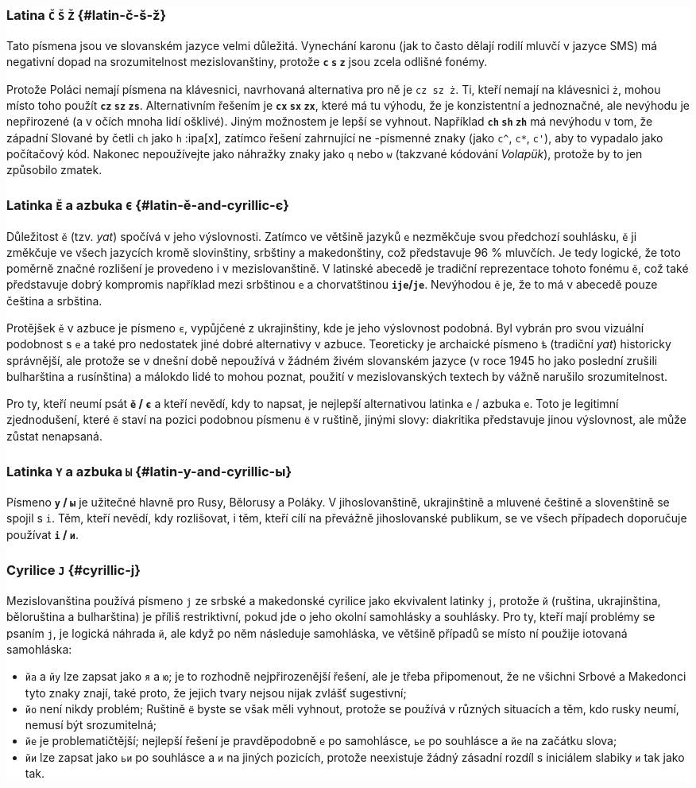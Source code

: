 ### Latina `Č` `Š` `Ž` \{#latin-č-š-ž}

Tato písmena jsou ve slovanském jazyce velmi důležitá. Vynechání karonu (jak to často dělají rodilí mluvčí v jazyce SMS) má negativní dopad na srozumitelnost mezislovanštiny, protože **`c` `s` `z`** jsou zcela odlišné fonémy.

Protože Poláci nemají písmena na klávesnici, navrhovaná alternativa pro ně je `cz sz ż`. Ti, kteří nemají na klávesnici `ż`, mohou místo toho použít **`cz` `sz` `zs`**. Alternativním řešením je **`cx` `sx` `zx`**, které má tu výhodu, že je konzistentní a jednoznačné, ale nevýhodu je nepřirozené (a v očích mnoha lidí ošklivé). Jiným možnostem je lepší se vyhnout. Například **`ch` `sh` `zh`** má nevýhodu v tom, že západní Slované by četli `ch` jako `h` :ipa[x], zatímco řešení zahrnující ne -písmenné znaky (jako `c^`, `c*`, `c'`), aby to vypadalo jako počítačový kód. Nakonec nepoužívejte jako náhražky znaky jako `q` nebo `w` (takzvané kódování _Volapük_), protože by to jen způsobilo zmatek.

### Latinka `Ě` a azbuka `Є` \{#latin-ě-and-cyrillic-є}

Důležitost `ě` (tzv. _yat_) spočívá v jeho výslovnosti. Zatímco ve většině jazyků `e` nezměkčuje svou předchozí souhlásku, `ě` ji změkčuje ve všech jazycích kromě slovinštiny, srbštiny a makedonštiny, což představuje 96 % mluvčích. Je tedy logické, že toto poměrně značné rozlišení je provedeno i v mezislovanštině. V latinské abecedě je tradiční reprezentace tohoto fonému `ě`, což také představuje dobrý kompromis například mezi srbštinou `e` a chorvatštinou **`ije`/`je`**. Nevýhodou `ě` je, že to má v abecedě pouze čeština a srbština.

Protějšek `ě` v azbuce je písmeno `є`, vypůjčené z ukrajinštiny, kde je jeho výslovnost podobná. Byl vybrán pro svou vizuální podobnost s `е` a také pro nedostatek jiné dobré alternativy v azbuce. Teoreticky je archaické písmeno `ѣ` (tradiční _yat_) historicky správnější, ale protože se v dnešní době nepoužívá v žádném živém slovanském jazyce (v roce 1945 ho jako poslední zrušili bulharština a rusínština) a málokdo lidé to mohou poznat, použití v mezislovanských textech by vážně narušilo srozumitelnost.

Pro ty, kteří neumí psát **`ě` / `є`** a kteří nevědí, kdy to napsat, je nejlepší alternativou latinka `e` / azbuka `е`. Toto je legitimní zjednodušení, které `ě` staví na pozici podobnou písmenu `ё` v ruštině, jinými slovy: diakritika představuje jinou výslovnost, ale může zůstat nenapsaná.

### Latinka `Y` a azbuka `Ы` \{#latin-y-and-cyrillic-ы}

Písmeno **`y` / `ы`** je užitečné hlavně pro Rusy, Bělorusy a Poláky. V jihoslovanštině, ukrajinštině a mluvené češtině a slovenštině se spojil s `i`. Těm, kteří nevědí, kdy rozlišovat, i těm, kteří cílí na převážně jihoslovanské publikum, se ve všech případech doporučuje používat **`i` / `и`**.

### Cyrilice `Ј` \{#cyrillic-ј}

Mezislovanština používá písmeno `ј` ze srbské a makedonské cyrilice jako ekvivalent latinky `j`, protože `й` (ruština, ukrajinština, běloruština a bulharština) je příliš restriktivní, pokud jde o jeho okolní samohlásky a souhlásky. Pro ty, kteří mají problémy se psaním `ј`, je logická náhrada `й`, ale když po něm následuje samohláska, ve většině případů se místo ní použije iotovaná samohláska:

- `йа` a `йу` lze zapsat jako `я` a `ю`; je to rozhodně nejpřirozenější řešení, ale je třeba připomenout, že ne všichni Srbové a Makedonci tyto znaky znají, také proto, že jejich tvary nejsou nijak zvlášť sugestivní;
- `йо` není nikdy problém; Ruštině `ё` byste se však měli vyhnout, protože se používá v různých situacích a těm, kdo rusky neumí, nemusí být srozumitelná;
- `йе` je problematičtější; nejlepší řešení je pravděpodobně `е` po samohlásce, `ье` po souhlásce a `йе` na začátku slova;
- `йи` lze zapsat jako `ьи` po souhlásce a `и` na jiných pozicích, protože neexistuje žádný zásadní rozdíl s iniciálem slabiky `и` tak jako tak.


[1]: #representation-of-problematic-characters
[2]: ../resources/keyboards.md
[3]: https://web.archive.org/web/20230201091637/http://grzegorz.jagodzinski.prv.pl/gram/en/ipa.html
[4]: vocabulary/flavourisation.md
[5]: http://steen.free.fr/interslavic/transliterator.html